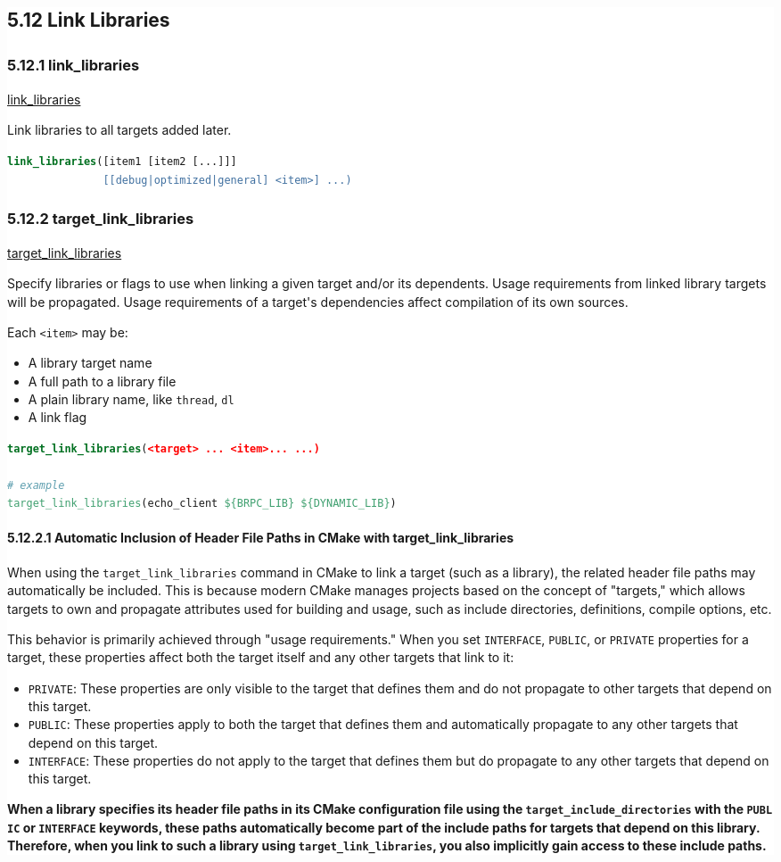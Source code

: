 ## 5.12 Link Libraries

### 5.12.1 link_libraries

[link_libraries](https://cmake.org/cmake/help/latest/command/link_libraries.html)

Link libraries to all targets added later.

```cmake
link_libraries([item1 [item2 [...]]]
               [[debug|optimized|general] <item>] ...)
```

### 5.12.2 target_link_libraries

[target_link_libraries](https://cmake.org/cmake/help/latest/command/target_link_libraries.html)

Specify libraries or flags to use when linking a given target and/or its dependents. Usage requirements from linked library targets will be propagated. Usage requirements of a target's dependencies affect compilation of its own sources.

Each `<item>` may be:

* A library target name
* A full path to a library file
* A plain library name, like `thread`, `dl`
* A link flag

```cmake
target_link_libraries(<target> ... <item>... ...)

# example
target_link_libraries(echo_client ${BRPC_LIB} ${DYNAMIC_LIB})
```

#### 5.12.2.1 Automatic Inclusion of Header File Paths in CMake with target_link_libraries

When using the `target_link_libraries` command in CMake to link a target (such as a library), the related header file paths may automatically be included. This is because modern CMake manages projects based on the concept of "targets," which allows targets to own and propagate attributes used for building and usage, such as include directories, definitions, compile options, etc.

This behavior is primarily achieved through "usage requirements." When you set `INTERFACE`, `PUBLIC`, or `PRIVATE` properties for a target, these properties affect both the target itself and any other targets that link to it:

* `PRIVATE`: These properties are only visible to the target that defines them and do not propagate to other targets that depend on this target.
* `PUBLIC`: These properties apply to both the target that defines them and automatically propagate to any other targets that depend on this target.
* `INTERFACE`: These properties do not apply to the target that defines them but do propagate to any other targets that depend on this target.

**When a library specifies its header file paths in its CMake configuration file using the `target_include_directories` with the `PUBLIC` or `INTERFACE` keywords, these paths automatically become part of the include paths for targets that depend on this library. Therefore, when you link to such a library using `target_link_libraries`, you also implicitly gain access to these include paths.**
